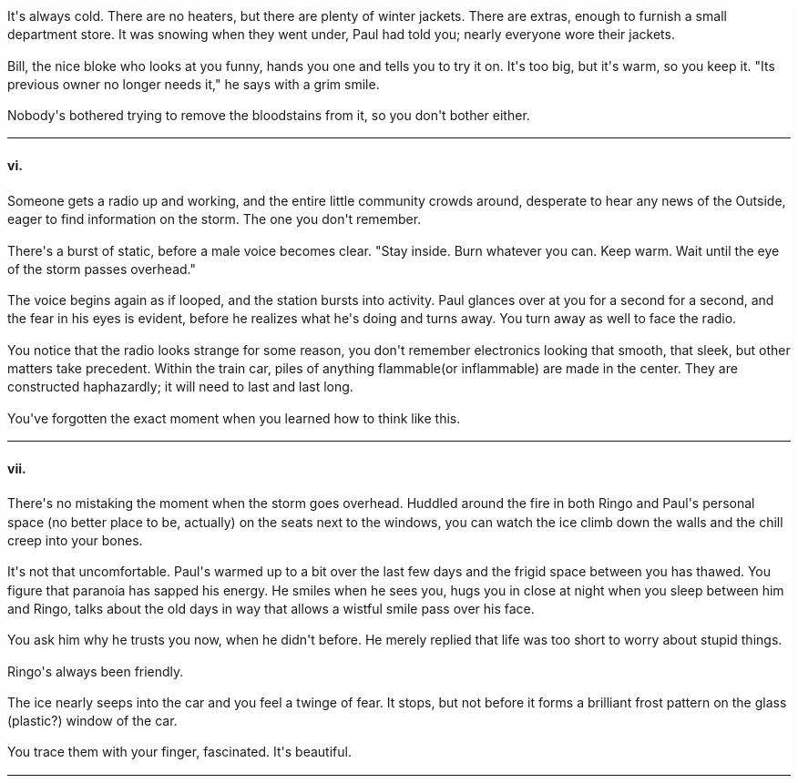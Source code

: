   
It's always cold. There are no heaters, but there are plenty of winter jackets. There are extras, enough to furnish a small department store. It was snowing when they went under, Paul had told you; nearly everyone wore their jackets.

Bill, the nice bloke who looks at you funny, hands you one and tells you to try it on. It's too big, but it's warm, so you keep it. "Its previous owner no longer needs it," he says with a grim smile.

Nobody's bothered trying to remove the bloodstains from it, so you don't bother either.



---

#### vi.

  
Someone gets a radio up and working, and the entire little community crowds around, desperate to hear any news of the Outside, eager to find information on the storm. The one you don't remember.

There's a burst of static, before a male voice becomes clear. "Stay inside. Burn whatever you can. Keep warm. Wait until the eye of the storm passes overhead."

The voice begins again as if looped, and the station bursts into activity. Paul glances over at you for a second for a second, and the fear in his eyes is evident, before he realizes what he's doing and turns away. You turn away as well to face the radio.

You notice that the radio looks strange for some reason, you don't remember electronics looking that smooth, that sleek, but other matters take precedent. Within the train car, piles of anything flammable(or inflammable) are made in the center. They are constructed haphazardly; it will need to last and last long.

You've forgotten the exact moment when you learned how to think like this.



---

#### vii.

  
There's no mistaking the moment when the storm goes overhead. Huddled around the fire in both Ringo and Paul's personal space (no better place to be, actually) on the seats next to the windows, you can watch the ice climb down the walls and the chill creep into your bones.

It's not that uncomfortable. Paul's warmed up to a bit over the last few days and the frigid space between you has thawed. You figure that paranoia has sapped his energy. He smiles when he sees you, hugs you in close at night when you sleep between him and Ringo, talks about the old days in way that allows a wistful smile pass over his face.

You ask him why he trusts you now, when he didn't before. He merely replied that life was too short to worry about stupid things.

Ringo's always been friendly.

The ice nearly seeps into the car and you feel a twinge of fear. It stops, but not before it forms a brilliant frost pattern on the glass (plastic?) window of the car.

You trace them with your finger, fascinated. It's beautiful.



---